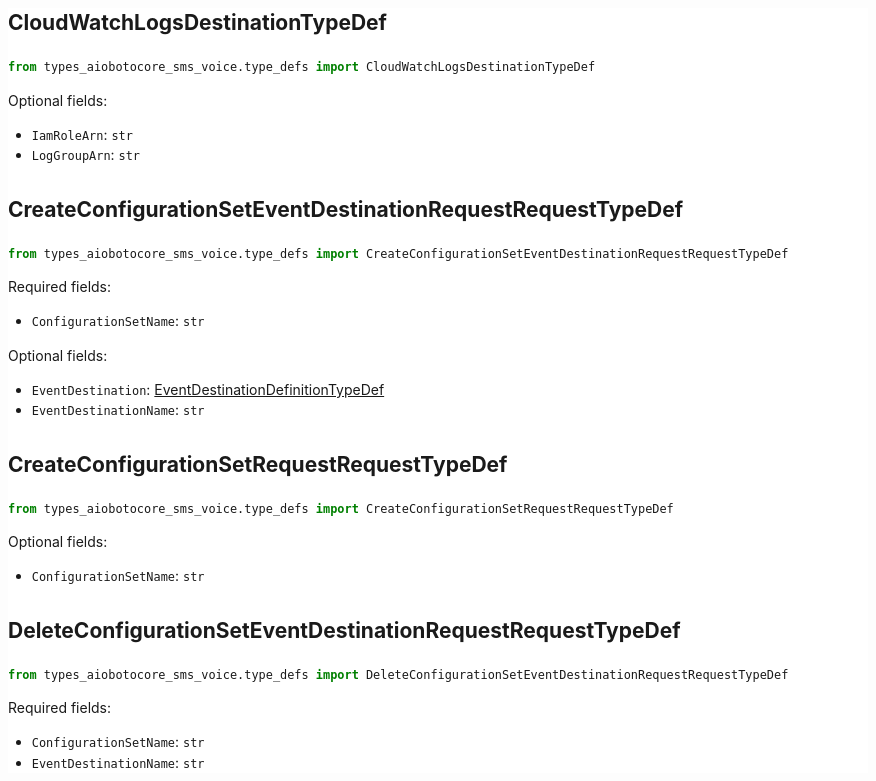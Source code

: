 <a id="cloudwatchlogsdestinationtypedef"></a>

## CloudWatchLogsDestinationTypeDef

```python
from types_aiobotocore_sms_voice.type_defs import CloudWatchLogsDestinationTypeDef
```

Optional fields:

- `IamRoleArn`: `str`
- `LogGroupArn`: `str`

<a id="createconfigurationseteventdestinationrequestrequesttypedef"></a>

## CreateConfigurationSetEventDestinationRequestRequestTypeDef

```python
from types_aiobotocore_sms_voice.type_defs import CreateConfigurationSetEventDestinationRequestRequestTypeDef
```

Required fields:

- `ConfigurationSetName`: `str`

Optional fields:

- `EventDestination`:
  [EventDestinationDefinitionTypeDef](./type_defs.md#eventdestinationdefinitiontypedef)
- `EventDestinationName`: `str`

<a id="createconfigurationsetrequestrequesttypedef"></a>

## CreateConfigurationSetRequestRequestTypeDef

```python
from types_aiobotocore_sms_voice.type_defs import CreateConfigurationSetRequestRequestTypeDef
```

Optional fields:

- `ConfigurationSetName`: `str`

<a id="deleteconfigurationseteventdestinationrequestrequesttypedef"></a>

## DeleteConfigurationSetEventDestinationRequestRequestTypeDef

```python
from types_aiobotocore_sms_voice.type_defs import DeleteConfigurationSetEventDestinationRequestRequestTypeDef
```

Required fields:

- `ConfigurationSetName`: `str`
- `EventDestinationName`: `str`
